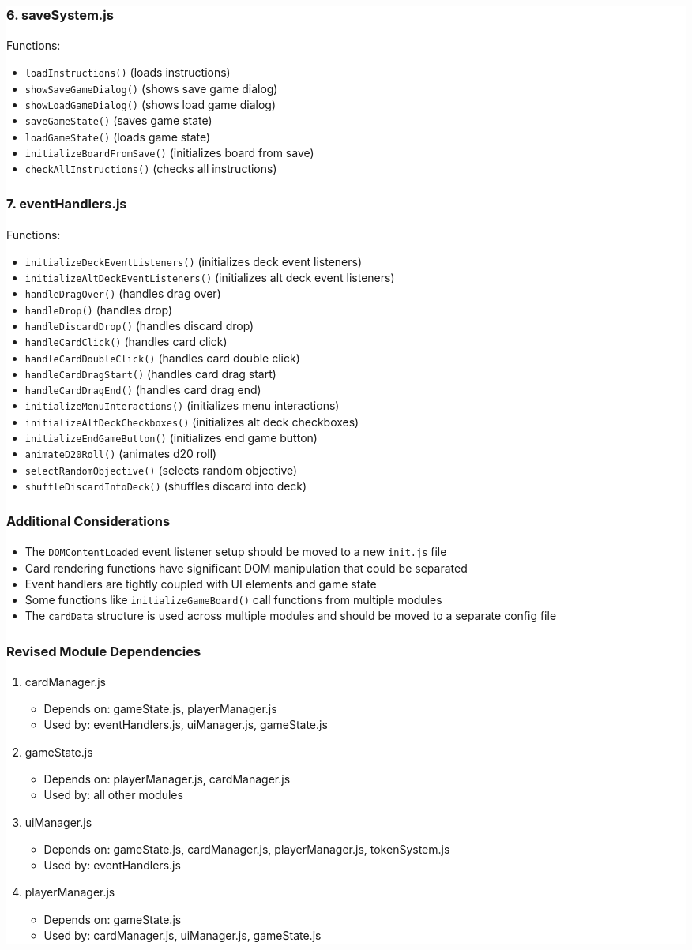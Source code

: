 ### 6. saveSystem.js
Functions:
- `loadInstructions()` (loads instructions)
- `showSaveGameDialog()` (shows save game dialog)
- `showLoadGameDialog()` (shows load game dialog)
- `saveGameState()` (saves game state)
- `loadGameState()` (loads game state)
- `initializeBoardFromSave()` (initializes board from save)
- `checkAllInstructions()` (checks all instructions)

### 7. eventHandlers.js
Functions:
- `initializeDeckEventListeners()` (initializes deck event listeners)
- `initializeAltDeckEventListeners()` (initializes alt deck event listeners)
- `handleDragOver()` (handles drag over)
- `handleDrop()` (handles drop)
- `handleDiscardDrop()` (handles discard drop)
- `handleCardClick()` (handles card click)
- `handleCardDoubleClick()` (handles card double click)
- `handleCardDragStart()` (handles card drag start)
- `handleCardDragEnd()` (handles card drag end)
- `initializeMenuInteractions()` (initializes menu interactions)
- `initializeAltDeckCheckboxes()` (initializes alt deck checkboxes)
- `initializeEndGameButton()` (initializes end game button)
- `animateD20Roll()` (animates d20 roll)
- `selectRandomObjective()` (selects random objective)
- `shuffleDiscardIntoDeck()` (shuffles discard into deck)

### Additional Considerations
- The `DOMContentLoaded` event listener setup should be moved to a new `init.js` file
- Card rendering functions have significant DOM manipulation that could be separated
- Event handlers are tightly coupled with UI elements and game state
- Some functions like `initializeGameBoard()` call functions from multiple modules
- The `cardData` structure is used across multiple modules and should be moved to a separate config file

### Revised Module Dependencies
1. cardManager.js
   - Depends on: gameState.js, playerManager.js
   - Used by: eventHandlers.js, uiManager.js, gameState.js

2. gameState.js
   - Depends on: playerManager.js, cardManager.js
   - Used by: all other modules

3. uiManager.js
   - Depends on: gameState.js, cardManager.js, playerManager.js, tokenSystem.js
   - Used by: eventHandlers.js

4. playerManager.js
   - Depends on: gameState.js
   - Used by: cardManager.js, uiManager.js, gameState.js
